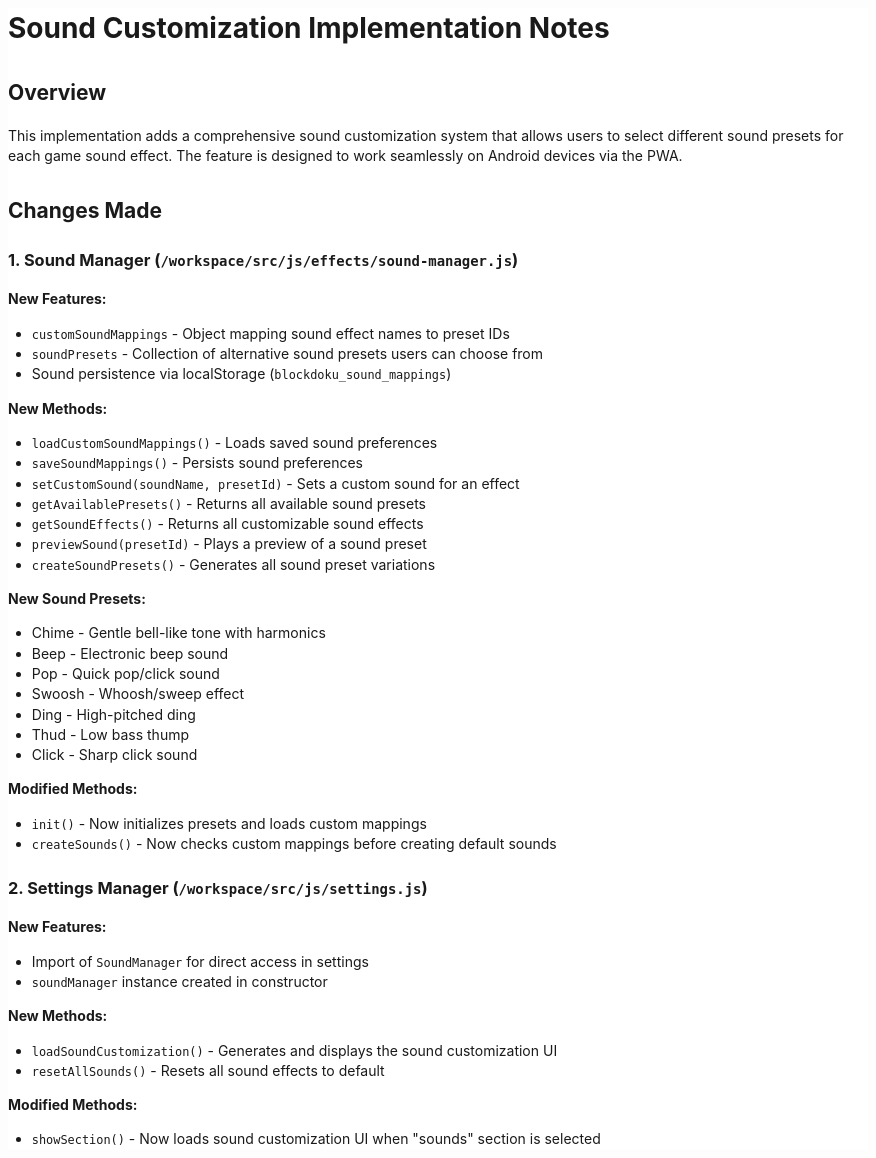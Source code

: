 # Sound Customization Implementation Notes

## Overview
This implementation adds a comprehensive sound customization system that allows users to select different sound presets for each game sound effect. The feature is designed to work seamlessly on Android devices via the PWA.

## Changes Made

### 1. Sound Manager (`/workspace/src/js/effects/sound-manager.js`)

**New Features:**
- `customSoundMappings` - Object mapping sound effect names to preset IDs
- `soundPresets` - Collection of alternative sound presets users can choose from
- Sound persistence via localStorage (`blockdoku_sound_mappings`)

**New Methods:**
- `loadCustomSoundMappings()` - Loads saved sound preferences
- `saveSoundMappings()` - Persists sound preferences
- `setCustomSound(soundName, presetId)` - Sets a custom sound for an effect
- `getAvailablePresets()` - Returns all available sound presets
- `getSoundEffects()` - Returns all customizable sound effects
- `previewSound(presetId)` - Plays a preview of a sound preset
- `createSoundPresets()` - Generates all sound preset variations

**New Sound Presets:**
- Chime - Gentle bell-like tone with harmonics
- Beep - Electronic beep sound
- Pop - Quick pop/click sound
- Swoosh - Whoosh/sweep effect
- Ding - High-pitched ding
- Thud - Low bass thump
- Click - Sharp click sound

**Modified Methods:**
- `init()` - Now initializes presets and loads custom mappings
- `createSounds()` - Now checks custom mappings before creating default sounds

### 2. Settings Manager (`/workspace/src/js/settings.js`)

**New Features:**
- Import of `SoundManager` for direct access in settings
- `soundManager` instance created in constructor

**New Methods:**
- `loadSoundCustomization()` - Generates and displays the sound customization UI
- `resetAllSounds()` - Resets all sound effects to default

**Modified Methods:**
- `showSection()` - Now loads sound customization UI when "sounds" section is selected
